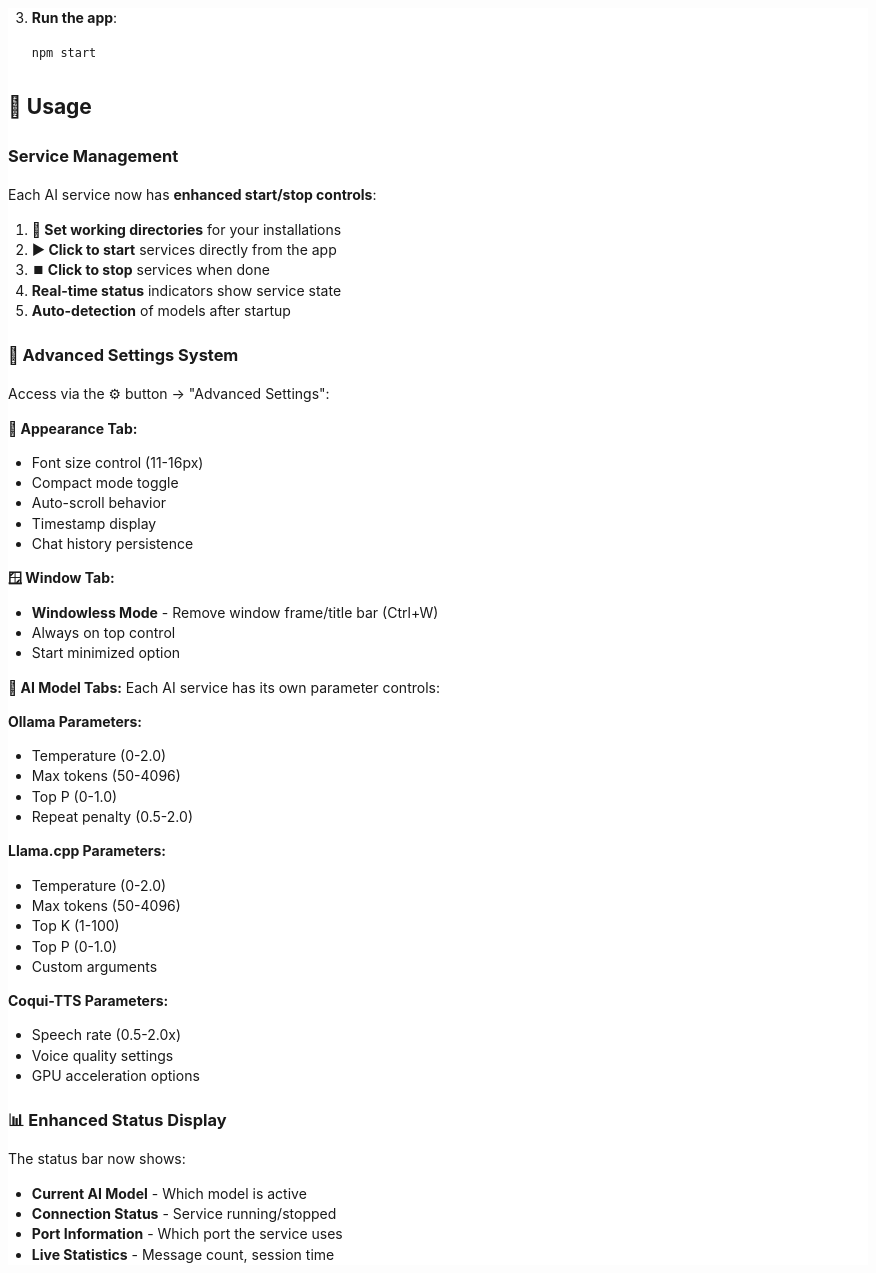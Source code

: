 3. **Run the app**:
   ```bash
   npm start
   ```

## 🎯 Usage

### **Service Management**
Each AI service now has **enhanced start/stop controls**:

1. **🤖 Set working directories** for your installations
2. **▶️ Click to start** services directly from the app
3. **⏹️ Click to stop** services when done
4. **Real-time status** indicators show service state
5. **Auto-detection** of models after startup

### **🔧 Advanced Settings System**
Access via the ⚙️ button → "Advanced Settings":

**🎨 Appearance Tab:**
- Font size control (11-16px)
- Compact mode toggle
- Auto-scroll behavior
- Timestamp display
- Chat history persistence

**🪟 Window Tab:**
- **Windowless Mode** - Remove window frame/title bar (Ctrl+W)
- Always on top control
- Start minimized option

**🤖 AI Model Tabs:**
Each AI service has its own parameter controls:

**Ollama Parameters:**
- Temperature (0-2.0)
- Max tokens (50-4096)
- Top P (0-1.0)
- Repeat penalty (0.5-2.0)

**Llama.cpp Parameters:**
- Temperature (0-2.0)
- Max tokens (50-4096)
- Top K (1-100)
- Top P (0-1.0)
- Custom arguments

**Coqui-TTS Parameters:**
- Speech rate (0.5-2.0x)
- Voice quality settings
- GPU acceleration options

### **📊 Enhanced Status Display**
The status bar now shows:
- **Current AI Model** - Which model is active
- **Connection Status** - Service running/stopped
- **Port Information** - Which port the service uses
- **Live Statistics** - Message count, session time
